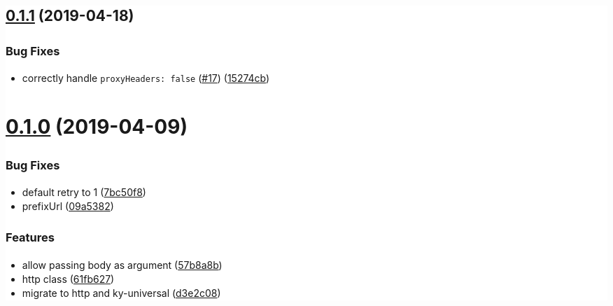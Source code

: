 

## [0.1.1](https://github.com/nuxt/http/compare/v0.1.0...v0.1.1) (2019-04-18)


### Bug Fixes

* correctly handle `proxyHeaders: false` ([#17](https://github.com/nuxt/http/issues/17)) ([15274cb](https://github.com/nuxt/http/commit/15274cb))



# [0.1.0](https://github.com/nuxt/http/compare/v5.4.1...v0.1.0) (2019-04-09)


### Bug Fixes

* default retry to 1 ([7bc50f8](https://github.com/nuxt/http/commit/7bc50f8))
* prefixUrl ([09a5382](https://github.com/nuxt/http/commit/09a5382))


### Features

* allow passing body as argument ([57b8a8b](https://github.com/nuxt/http/commit/57b8a8b))
* http class ([61fb627](https://github.com/nuxt/http/commit/61fb627))
* migrate to http and ky-universal ([d3e2c08](https://github.com/nuxt/http/commit/d3e2c08))
